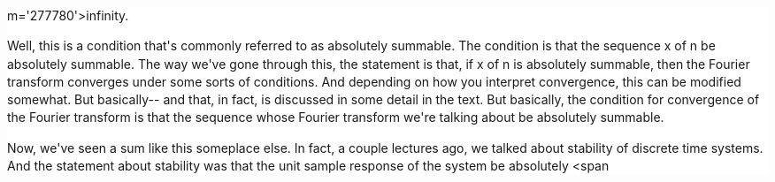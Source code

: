   m='277780'>infinity.</span> </p><p><span m='280040'>Well,</span> <span
  m='281150'>this</span> <span m='281780'>is</span> <span m='281960'>a</span>
  <span m='282050'>condition</span> <span m='282860'>that's</span> <span
  m='283730'>commonly</span> <span m='284240'>referred</span> <span
  m='284690'>to</span> <span m='285050'>as</span> <span
  m='285260'>absolutely</span> <span m='285980'>summable.</span> <span
  m='287390'>The</span> <span m='287480'>condition</span> <span
  m='287990'>is</span> <span m='288290'>that</span> <span m='288440'>the</span>
  <span m='288530'>sequence</span> <span m='289010'>x</span> <span m='289330'>of
  n</span> <span m='289700'>be</span> <span m='290000'>absolutely</span> <span
  m='290600'>summable.</span> <span m='292070'>The</span> <span
  m='292190'>way</span> <span m='292760'>we've</span> <span
  m='292970'>gone</span> <span m='293240'>through</span> <span
  m='293540'>this,</span> <span m='294260'>the</span> <span
  m='294530'>statement</span> <span m='295070'>is</span> <span
  m='295790'>that,</span> <span m='295970'>if</span> <span m='296720'>x</span>
  <span m='296990'>of</span> <span m='297110'>n</span> <span
  m='297290'>is</span> <span m='297410'>absolutely</span> <span
  m='298010'>summable,</span> <span m='299190'>then</span> <span
  m='299360'>the</span> <span m='299450'>Fourier</span> <span
  m='299870'>transform</span> <span m='300900'>converges</span> <span
  m='302900'>under</span> <span m='303500'>some</span> <span
  m='304220'>sorts</span> <span m='304610'>of</span> <span
  m='304700'>conditions.</span> <span m='305540'>And</span> <span
  m='305780'>depending</span> <span m='306230'>on</span> <span
  m='306350'>how</span> <span m='306530'>you</span> <span
  m='306710'>interpret</span> <span m='307190'>convergence,</span> <span
  m='308390'>this</span> <span m='308570'>can</span> <span m='308750'>be</span>
  <span m='308870'>modified</span> <span m='309560'>somewhat.</span> <span
  m='310520'>But</span> <span m='310730'>basically--</span> <span
  m='311720'>and</span> <span m='312050'>that,</span> <span m='312320'>in</span>
  <span m='312410'>fact,</span> <span m='312770'>is</span> <span
  m='312890'>discussed</span> <span m='313790'>in</span> <span
  m='313910'>some</span> <span m='314120'>detail</span> <span
  m='315170'>in</span> <span m='315290'>the</span> <span m='315380'>text.</span>
  <span m='316980'>But</span> <span m='317780'>basically,</span> <span
  m='318650'>the</span> <span m='318770'>condition</span> <span
  m='319310'>for</span> <span m='319490'>convergence</span> <span
  m='321170'>of</span> <span m='321440'>the</span> <span
  m='321620'>Fourier</span> <span m='322020'>transform</span> <span
  m='323270'>is</span> <span m='323570'>that</span> <span m='324290'>the</span>
  <span m='324560'>sequence</span> <span m='325890'>whose</span> <span
  m='326060'>Fourier</span> <span m='326510'>transform</span> <span
  m='327170'>we're</span> <span m='327260'>talking</span> <span
  m='327740'>about</span> <span m='328420'>be</span> <span
  m='328670'>absolutely</span> <span m='329270'>summable.</span> </p><p><span
  m='331980'>Now,</span> <span m='332590'>we've</span> <span
  m='332890'>seen</span> <span m='333320'>a</span> <span m='333750'>sum</span>
  <span m='334120'>like</span> <span m='334390'>this</span> <span
  m='334570'>someplace</span> <span m='335150'>else.</span> <span
  m='335840'>In</span> <span m='335860'>fact,</span> <span m='336290'>a</span>
  <span m='336390'>couple</span> <span m='336700'>lectures</span> <span
  m='337180'>ago,</span> <span m='338420'>we</span> <span
  m='338470'>talked</span> <span m='338890'>about</span> <span
  m='339490'>stability</span> <span m='340390'>of</span> <span
  m='340540'>discrete</span> <span m='340930'>time</span> <span
  m='341260'>systems.</span> <span m='342490'>And</span> <span
  m='343240'>the</span> <span m='343330'>statement</span> <span
  m='344050'>about</span> <span m='345040'>stability</span> <span
  m='346300'>was</span> <span m='346690'>that</span> <span m='347260'>the</span>
  <span m='347410'>unit</span> <span m='347680'>sample</span> <span
  m='348100'>response</span> <span m='348610'>of</span> <span
  m='348700'>the</span> <span m='348790'>system</span> <span
  m='349210'>be</span> <span m='349360'>absolutely</span> <span